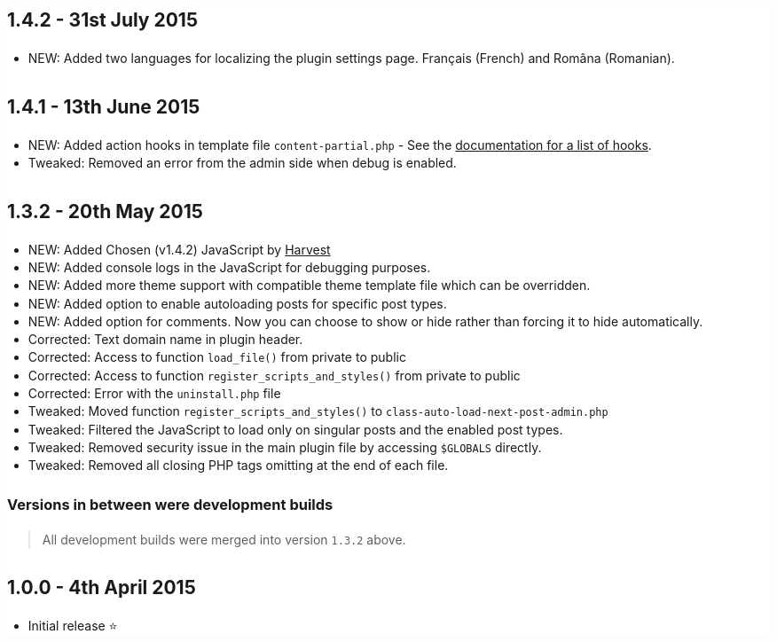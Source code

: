 ## 1.4.2 - 31st July 2015

* NEW: Added two languages for localizing the plugin settings page. Français (French) and Româna (Romanian).

## 1.4.1 - 13th June 2015

* NEW: Added action hooks in template file `content-partial.php` - See the [documentation for a list of hooks](https://github.com/autoloadnextpost/alnp-documentation/blob/master/en_US/action-hooks.md).
* Tweaked: Removed an error from the admin side when debug is enabled.

## 1.3.2 - 20th May 2015

* NEW: Added Chosen (v1.4.2) JavaScript by [Harvest](http://harvesthq.github.io/chosen/)
* NEW: Added console logs in the JavaScript for debugging purposes.
* NEW: Added more theme support with compatible theme template file which can be overridden.
* NEW: Added option to enable autoloading posts for specific post types.
* NEW: Added option for comments. Now you can choose to show or hide rather than forcing it to hide automatically.
* Corrected: Text domain name in plugin header.
* Corrected: Access to function `load_file()` from private to public
* Corrected: Access to function `register_scripts_and_styles()` from private to public
* Corrected: Error with the `uninstall.php` file
* Tweaked: Moved function `register_scripts_and_styles()` to `class-auto-load-next-post-admin.php`
* Tweaked: Filtered the JavaScript to load only on singular posts and the enabled post types.
* Tweaked: Removed security issue in the main plugin file by accessing `$GLOBALS` directly.
* Tweaked: Removed all closing PHP tags omitting at the end of each file.

### Versions in between were development builds

> All development builds were merged into version `1.3.2` above.

## 1.0.0 - 4th April 2015

* Initial release ⭐️

